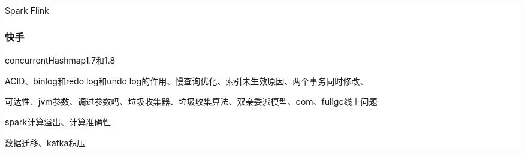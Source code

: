 Spark Flink

### 快手

concurrentHashmap1.7和1.8

ACID、binlog和redo log和undo log的作用、慢查询优化、索引未生效原因、两个事务同时修改、

可达性、jvm参数、调过参数吗、垃圾收集器、垃圾收集算法、双亲委派模型、oom、fullgc线上问题

spark计算溢出、计算准确性

数据迁移、kafka积压










